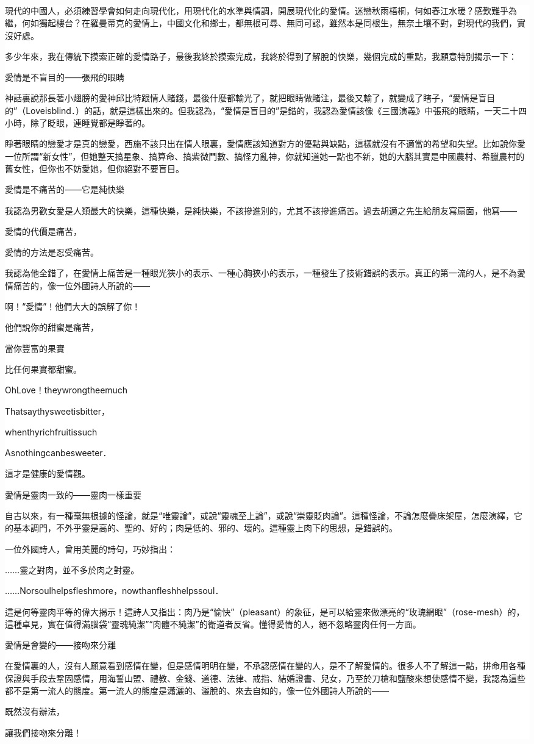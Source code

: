 現代的中國人，必須練習學會如何走向現代化，用現代化的水準與情調，開展現代化的愛情。迷戀秋雨梧桐，何如春江水暖？感歎難乎為繼，何如獨起樓台？在羅曼蒂克的愛情上，中國文化和鄉士，都無根可尋、無同可認，雖然本是同根生，無奈土壤不對，對現代的我們，實沒好處。

多少年來，我在傳統下摸索正確的愛情路子，最後我終於摸索完成，我終於得到了解脫的快樂，幾個完成的重點，我願意特別揭示一下：

愛情是不盲目的——張飛的眼睛

神話裏說那長著小翅膀的愛神邱比特跟情人賭錢，最後什麼都輸光了，就把眼睛做賭注，最後又輸了，就變成了瞎子，“愛情是盲目的”（Loveisblind．）的話，就是這樣出來的。但我認為，“愛情是盲目的”是錯的，我認為愛情該像《三國演義》中張飛的眼睛，一天二十四小時，除了眨眼，連睡覺都是睜著的。

睜著眼睛的戀愛才是真的戀愛，西施不該只出在情人眼裏，愛情應該知道對方的優點與缺點，這樣就沒有不適當的希望和失望。比如說你愛一位所謂“新女性”，但她整天搞星象、搞算命、搞紫微鬥數、搞怪力亂神，你就知道她一點也不新，她的大腦其實是中國農村、希臘農村的舊女性，但你也不妨愛她，但你絕對不要盲目。

愛情是不痛苦的——它是純快樂

我認為男歡女愛是人類最大的快樂，這種快樂，是純快樂，不該摻進別的，尤其不該摻進痛苦。過去胡適之先生給朋友寫扇面，他寫——

愛情的代價是痛苦，

愛情的方法是忍受痛苦。

我認為他全錯了，在愛情上痛苦是一種眼光狹小的表示、一種心胸狹小的表示，一種發生了技術錯誤的表示。真正的第一流的人，是不為愛情痛苦的，像一位外國詩人所說的——

啊！“愛情”！他們大大的誤解了你！

他們說你的甜蜜是痛苦，

當你豐富的果實

比任何果實都甜蜜。

OhLove！theywrongtheemuch

Thatsaythysweetisbitter，

whenthyrichfruitissuch

Asnothingcanbesweeter．

這才是健康的愛情觀。

愛情是靈肉一致的——靈肉一樣重要

自古以來，有一種毫無根據的怪論，就是“唯靈論”，或說“靈魂至上論”，或說“崇靈貶肉論”。這種怪論，不論怎麼疊床架屋，怎麼演繹，它的基本調門，不外乎靈是高的、聖的、好的；肉是低的、邪的、壞的。這種靈上肉下的思想，是錯誤的。

一位外國詩人，曾用美麗的詩句，巧妙指出：

……靈之對肉，並不多於肉之對靈。

……Norsoulhelpsfleshmore，nowthanfleshhelpssoul．

這是何等靈肉平等的偉大揭示！這詩人又指出：肉乃是“愉快”（pleasant）的象征，是可以給靈來做漂亮的“玫瑰網眼”（rose-mesh）的，這種卓見，實在值得滿腦袋“靈魂純潔”“肉體不純潔”的衛道者反省。懂得愛情的人，絕不忽略靈肉任何一方面。

愛情是會變的——接吻來分離

在愛情裏的人，沒有人願意看到感情在變，但是感情明明在變，不承認感情在變的人，是不了解愛情的。很多人不了解這一點，拼命用各種保證與手段去鞏固感情，用海誓山盟、禮教、金錢、道德、法律、戒指、結婚證書、兒女，乃至於刀槍和鹽酸來想使感情不變，我認為這些都不是第一流人的態度。第一流人的態度是瀟灑的、灑脫的、來去自如的，像一位外國詩人所說的——

既然沒有辦法，

讓我們接吻來分離！
